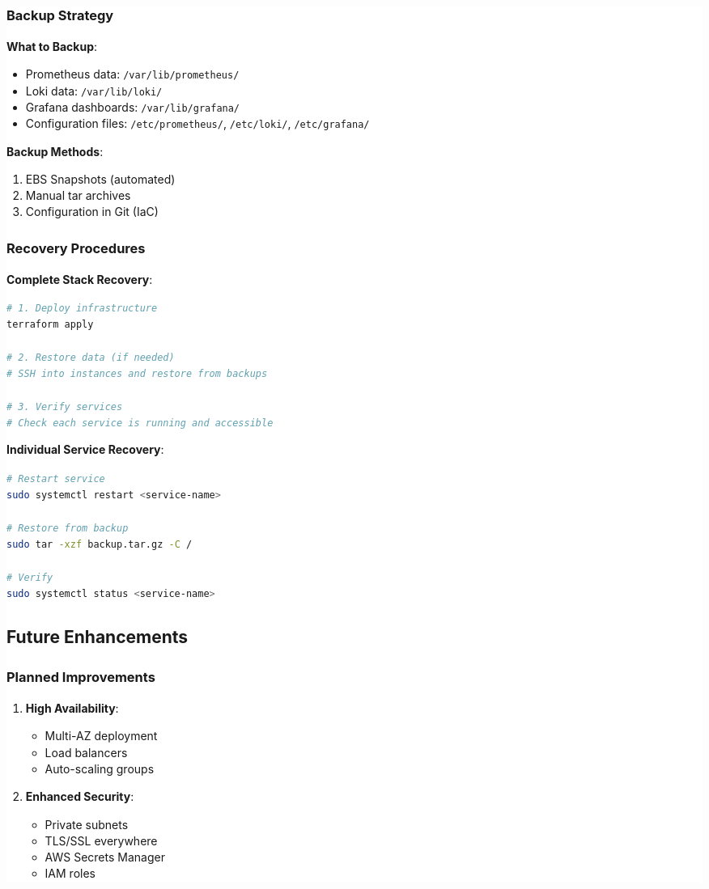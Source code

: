 ### Backup Strategy

**What to Backup**:
- Prometheus data: `/var/lib/prometheus/`
- Loki data: `/var/lib/loki/`
- Grafana dashboards: `/var/lib/grafana/`
- Configuration files: `/etc/prometheus/`, `/etc/loki/`, `/etc/grafana/`

**Backup Methods**:
1. EBS Snapshots (automated)
2. Manual tar archives
3. Configuration in Git (IaC)

### Recovery Procedures

**Complete Stack Recovery**:
```bash
# 1. Deploy infrastructure
terraform apply

# 2. Restore data (if needed)
# SSH into instances and restore from backups

# 3. Verify services
# Check each service is running and accessible
```

**Individual Service Recovery**:
```bash
# Restart service
sudo systemctl restart <service-name>

# Restore from backup
sudo tar -xzf backup.tar.gz -C /

# Verify
sudo systemctl status <service-name>
```

## Future Enhancements

### Planned Improvements

1. **High Availability**:
   - Multi-AZ deployment
   - Load balancers
   - Auto-scaling groups

2. **Enhanced Security**:
   - Private subnets
   - TLS/SSL everywhere
   - AWS Secrets Manager
   - IAM roles
